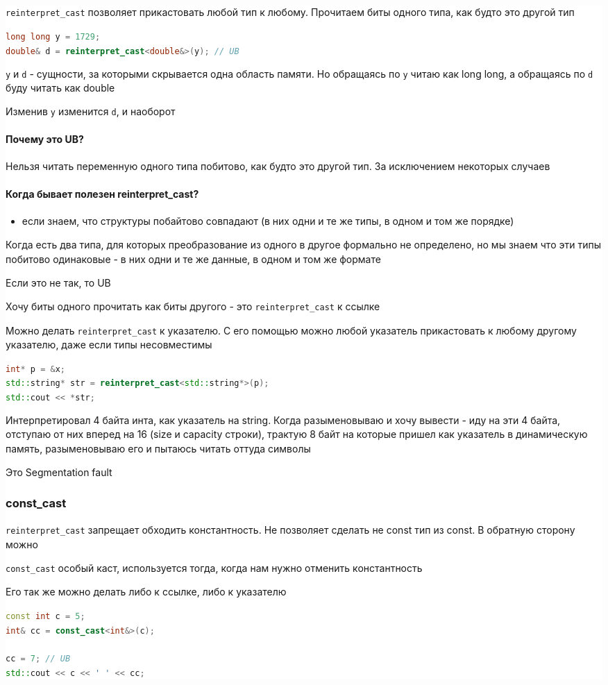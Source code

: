 `reinterpret_cast` позволяет прикастовать любой тип к любому. Прочитаем биты одного типа, как будто это другой тип

```cpp
long long y = 1729;
double& d = reinterpret_cast<double&>(y); // UB 
```
`y` и `d` - сущности, за которыми скрывается одна область памяти. Но обращаясь по `y` читаю как long long, а обращаясь по `d` буду читать как double

Изменив `y` изменится `d`, и наоборот

#### Почему это UB?
Нельзя читать переменную одного типа побитово, как будто это другой тип. За исключением некоторых случаев

#### Когда бывает полезен reinterpret_cast?
- если знаем, что структуры побайтово совпадают (в них одни и те же типы, в одном и том же порядке) 

Когда есть два типа, для которых преобразование из одного в другое формально не определено, но мы знаем что эти типы побитово одинаковые - в них одни и те же данные, в одном и том же формате

Если это не так, то UB

Хочу биты одного прочитать как биты другого - это `reinterpret_cast` к ссылке

Можно делать `reinterpret_cast` к указателю. С его помощью можно любой указатель прикастовать к любому другому указателю, даже если типы несовместимы

```cpp
int* p = &x;
std::string* str = reinterpret_cast<std::string*>(p);
std::cout << *str; 
```

Интерпретировал 4 байта инта, как указатель на string. Когда разыменовываю и хочу вывести - иду на эти 4 байта, отступаю от них вперед на 16 (size и capacity строки), трактую 8 байт на которые пришел как указатель в динамическую память, разыменовываю его и пытаюсь читать оттуда символы

Это Segmentation fault

### const_cast

`reinterpret_cast` запрещает обходить константность. Не позволяет сделать не const тип из const. В обратную сторону можно

`const_cast` особый каст, используется тогда, когда нам нужно отменить константность

Его так же можно делать либо к ссылке, либо к указателю


```cpp
const int c = 5;
int& cc = const_cast<int&>(c);

сс = 7; // UB
std::cout << c << ' ' << cc; 
```
